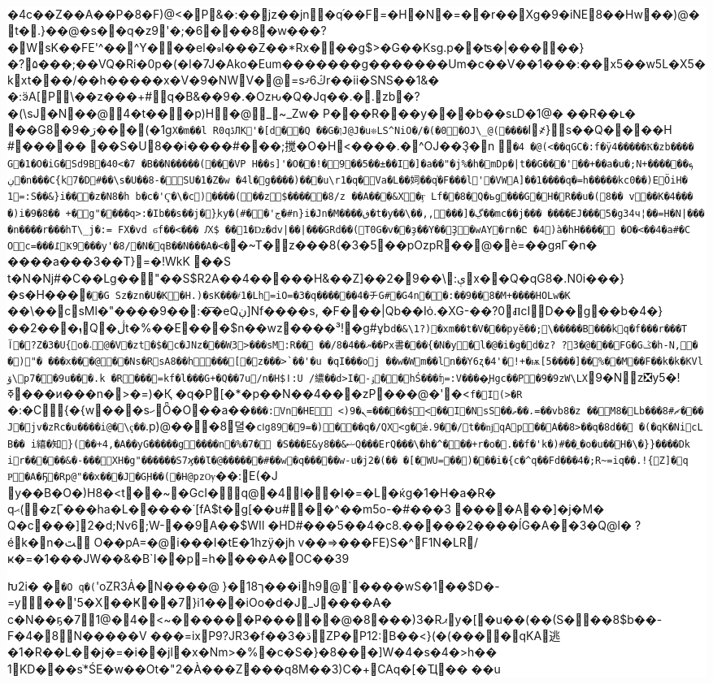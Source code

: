 
 �4c��Z��A��P�8�F)@<�P&�:��jz��j n� q֜��F=�H�N�=��r��Xg�9�iNE8��Hw��)@�t�.}��@�s��q�z9'�;�6���8�ԝ���?�WsK��FE'^� � ^Y���el�I���Z��\*Rx���g$>�G��Ksg.p��ʦ�|�����}�?۵���;��VQ�Ri�0p�(�I�7J�Ako�Eum�������g�������Um�c��V��1���:��x5��w5L�X5�kxt���/��h�����x�V�9�NWV�@=sڭ6ޤr��ii�SNS��1&� �:ӭA[P\��z���+#q�B&��9�.�Ozԋ�Q�Jq��.�.zb�?�(\sJ�N��@4� t���p)H�@\_~\_Zw �
P���R���y���b��sւD�1@ �
��R��ւ� ��G8�ڗ�9���(�1g`X�m��l
R0qڈЛK'�[d��Q
��G�ןJ@J�u❊LS ^NiO�/�(�0�OJ\_@(����`I҂}s��Q����H #����� ��S�U8��i����#���;搅�O�H<����.�^OJ ��Ҙ�n
`�4   �@(<��qGC�:f�ÿ4�����Ҟ�zb����G�1�O�iG�Sd9B�40<�7 �B��N�����(���VP
H��s]'�O��!�9��5��±��I�]�a��"�j%�h�mDp� |t��G���'��+��a�u�;N+��ܟ����ڹ�n���C{k7�D#��\s�U��8-�SU�1�Z�w �4l�g����)���u\r1�q�Va�L��㚸��q֫�F���l'�VWA]��1����q�=h���� �kc0��)EӦiH�1=:S��&}i���z�N8�h b�c�'Ҁ�\�c)����(��z$�����8/z ��A���&X�ӻ
Lf��8�Q�ьg���G� H�R��u�(8��
v��K�4����)i�9�8�� +�g"��� �q>:�Ib��s��j�}֥ky�(#��'ج�#n}i�Jn�M����ڧ�t�y��\��,,���]�ڲ� �mc��j���
����EJ���5�g34ч¦��=H�N|����n����r���hT\_j�:=
FX�vd  ϭf��<���
Ԕ$
��1�ǲ�dv|��|���GRd��(T0G�v��ҙ��Y��Ҙ�wAY�rn�Ը �4)à�hH����׭ �O�<��4�a #�CO c=� ��߁Ҝ9���y'�8/�N�qB�� Ν���A�<�`�~T�z ���8(�3�5�� pOzpR��@� ѐ=��g яΓ�n�
����a���3��T}=�!WkK ��S t�N�Nj#�C��Lg��"��S$R2A��4�����H&��Z]��ې:\��9�2x��Q�qG8� .N0i���}�s�H���\`��G Sz�zn�U�K�H.)�sK���҂1�Lh=iO=�3�q������4�チG#�G4n��:��9��8�M+ ����HOLw�K`��\��csMl�"����9��:�͞�eQڹ]Nf����s,
�F���|Qb��I݀ȯ.�XG-��?0ⰚcID��g��b�4�}��ܙ���2Q�ڷt�%��E���$n��wz����³!�g#ұb`d�&\1?)�xm��t�V���pyĕ��;\�����B���kq�f���r���Тآ�?Z�3�U{o�˔ @�V�ztⒹ�$�c�JNz���Wֵ3>���sM:R�� ��/8�ޔ��4 ��Px書���{�N�y�l�@�i�g�d�z?
?3�@���FG�Gݣ�h -N,��)"�
���x���@��Ns�RsA8��h���[�z���>՝��'�u �qI���oj ��w�Wm��ln��Y6ʐ�4'�!+�ѭ[5����]��%��M��F��k�k�KVlۆ\p7�ֺ�9u��� .k
�R���=kf�l���G+�Q��7u/n�H$ǀ:U
/繷��d>I�-ۉ��hŚ���ʩ=:V����͙Hgc��P�9�9zW\LX`9�Nz❎y5�!ߧ���и���n�>�=)�Қ �q�P[�\*�p��N ��4���zP���@�'�<`f�I(>�R`�:�C{�{w���sހȪ�O��a��`���:Vn�HE
<)ܢ�9=�����$ <��I�NsS��ތ��.=��vb 8�z ��M8�Lb���8#ޗ���J�jv�zRc�u����i@�\ҁ��`.p)@���8뎔�`cߊg89�9=�)���q�/QX<g�ǽ.9�� /t��ǌ qAp��A��8>��q�8d�� �(�qK�NicLB��
i繥�知 }(��+4,�A��yG�����g����n�%�7� �S���E&yޟ&��8Q���ErQ���\�h�^���+r�o�.��f�'k�)#��˿�o�u��H�\�}}����Dkir�����&�-���XH�g"������S7ϗ�� Ɩ�@������#��w�ԛ�����w-u�j2�(��
�[�WU=��)���i�{c�^q��Fd���4�;R~=iq��.!{Z]� qҎ�A�Ҕ�Rp@"��x���J�G֚H��(�H@pzѸ`��:E(�J  y��B�O�)H8�<t��~�GcI�q@�4l��I�=�L�ќg�1�H�a�R�  qޙ(�zӶ���ha�L�����˙[fA$t�g[��ʊ#��^��m5o-�#���3 ����A��]�j�M� Q�c���]2�d;Nv6;W-��9A��$WIl
�HD#���5�ަ�4�c8.�����2����ĺG�A��3�Q@l� 
?ék�n�ﭣ
O��pA=�@i���I�tE�1hzӱ�jh v��=>���FE)S�^F1N�LR/ҝ�=�1���JW��&�B`Ӏ��p=h����A�OC��39
 
 Խ2i� �`�O q�(`'oZR3Ȧ�N����@
}�1ך8���ih9@`����wS�׊1��$D�-=y�ٓ��'5�X��Ҝ��7}i1���iOo� d�J\_J����A�
 c�N��ҕ�71@�4�<~����� �Ҏ�����@�8���)3�Rޕy�[�u��(��(S���8$b��-F�4�8N�����V
���=ixP9?JR3�f� � 3�ڌZP�P12:B��<}(�(�� ��qKA逃�1�R��L��j�=�i��jl�x�Nm>�%�c�S�}�8���]W�4�s�4�>h��
1KD���sֹ\*ŚE�w��Ot�"2�À���Z���q8M��3)C�+CAq�[�Ҵ��
��u

